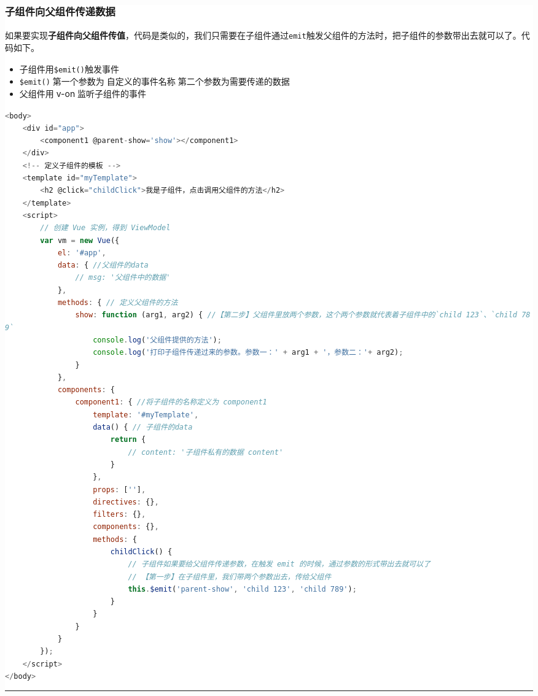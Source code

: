 
### 子组件向父组件传递数据

如果要实现**子组件向父组件传值**，代码是类似的，我们只需要在子组件通过`emit`触发父组件的方法时，把子组件的参数带出去就可以了。代码如下。

-   子组件用`$emit()`触发事件
-   `$emit()` 第一个参数为 自定义的事件名称 第二个参数为需要传递的数据
-   父组件用 v-on 监听子组件的事件

```javascript
<body>
    <div id="app">
        <component1 @parent-show='show'></component1>
    </div>
    <!-- 定义子组件的模板 -->
    <template id="myTemplate">
        <h2 @click="childClick">我是子组件，点击调用父组件的方法</h2>
    </template>
    <script>
        // 创建 Vue 实例，得到 ViewModel
        var vm = new Vue({
            el: '#app',
            data: { //父组件的data
                // msg: '父组件中的数据'
            },
            methods: { // 定义父组件的方法
                show: function (arg1, arg2) { //【第二步】父组件里放两个参数，这个两个参数就代表着子组件中的`child 123`、`child 789`
                    console.log('父组件提供的方法');
                    console.log('打印子组件传递过来的参数。参数一：' + arg1 + '，参数二：'+ arg2);
                }
            },
            components: {
                component1: { //将子组件的名称定义为 component1
                    template: '#myTemplate',
                    data() { // 子组件的data
                        return {
                            // content: '子组件私有的数据 content'
                        }
                    },
                    props: [''],
                    directives: {},
                    filters: {},
                    components: {},
                    methods: {
                        childClick() {
                            // 子组件如果要给父组件传递参数，在触发 emit 的时候，通过参数的形式带出去就可以了
                            // 【第一步】在子组件里，我们带两个参数出去，传给父组件
                            this.$emit('parent-show', 'child 123', 'child 789');
                        }
                    }
                }
            }
        });
    </script>
</body>
```

---